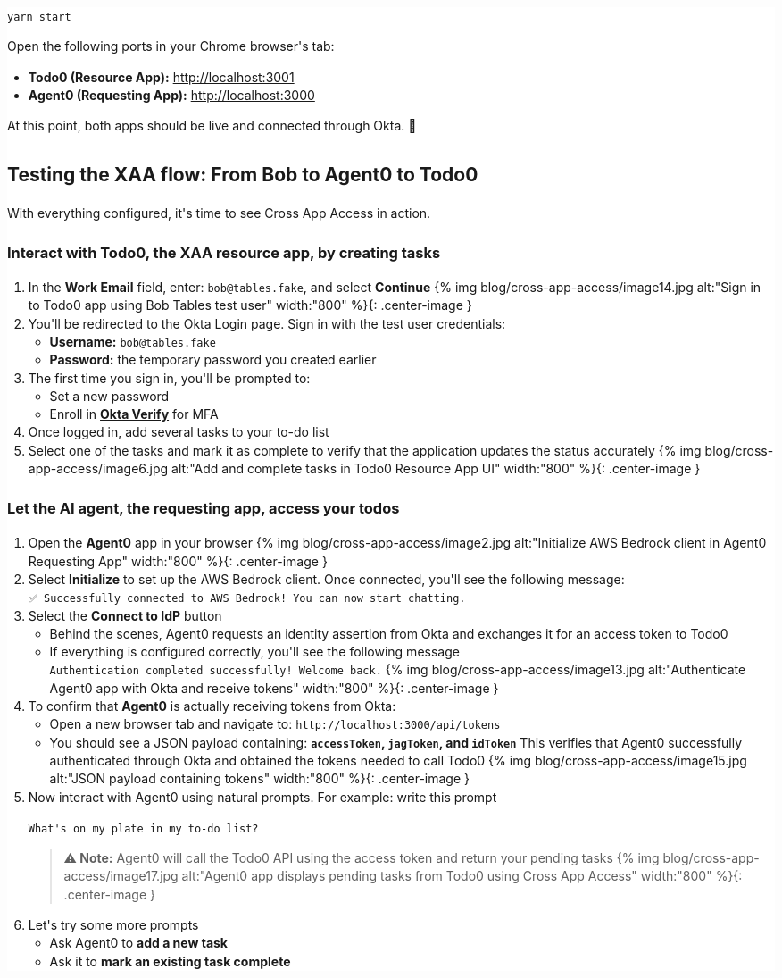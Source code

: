 ```shell
yarn start
```

Open the following ports in your Chrome browser's tab:

* **Todo0 (Resource App):** [http://localhost:3001](http://localhost:3001)  
* **Agent0 (Requesting App):** [http://localhost:3000](http://localhost:3000)

At this point, both apps should be live and connected through Okta. 🎉

## Testing the XAA flow: From Bob to Agent0 to Todo0

With everything configured, it's time to see Cross App Access in action.

### Interact with Todo0, the XAA resource app, by creating tasks

1. In the **Work Email** field, enter: `bob@tables.fake`, and select **Continue**
{% img blog/cross-app-access/image14.jpg alt:"Sign in to Todo0 app using Bob Tables test user" width:"800" %}{: .center-image }
2. You'll be redirected to the Okta Login page. Sign in with the test user credentials:  
    - **Username:** `bob@tables.fake`  
    - **Password:** the temporary password you created earlier  
3. The first time you sign in, you'll be prompted to:  
    - Set a new password  
    - Enroll in [**Okta Verify**](https://help.okta.com/en-us/content/topics/mobile/okta-verify-overview.htm) for MFA  
4. Once logged in, add several tasks to your to-do list  
5. Select one of the tasks and mark it as complete to verify that the application updates the status accurately
{% img blog/cross-app-access/image6.jpg alt:"Add and complete tasks in Todo0 Resource App UI" width:"800" %}{: .center-image }

### Let the AI agent, the requesting app, access your todos

1. Open the **Agent0** app in your browser
{% img blog/cross-app-access/image2.jpg alt:"Initialize AWS Bedrock client in Agent0 Requesting App" width:"800" %}{: .center-image }
2. Select **Initialize** to set up the AWS Bedrock client. Once connected, you'll see the following message:  
   `✅ Successfully connected to AWS Bedrock! You can now start chatting.`
3. Select the **Connect to IdP** button  
   - Behind the scenes, Agent0 requests an identity assertion from Okta and exchanges it for an access token to Todo0  
   - If everything is configured correctly, you'll see the following message  
     `Authentication completed successfully! Welcome back.`
{% img blog/cross-app-access/image13.jpg alt:"Authenticate Agent0 app with Okta and receive tokens" width:"800" %}{: .center-image }
4. To confirm that **Agent0** is actually receiving tokens from Okta:  
   - Open a new browser tab and navigate to: `http://localhost:3000/api/tokens`  
   - You should see a JSON payload containing: **`accessToken`, `jagToken`, and `idToken`** This verifies that Agent0 successfully authenticated through Okta and obtained the tokens needed to call Todo0
{% img blog/cross-app-access/image15.jpg alt:"JSON payload containing tokens" width:"800" %}{: .center-image }
5. Now interact with Agent0 using natural prompts. For example: write this prompt
    ```
    What's on my plate in my to-do list?
    ```
    > **⚠️ Note:** Agent0 will call the Todo0 API using the access token and return your pending tasks
{% img blog/cross-app-access/image17.jpg alt:"Agent0 app displays pending tasks from Todo0 using Cross App Access" width:"800" %}{: .center-image }
6. Let's try some more prompts  
   - Ask Agent0 to **add a new task**  
   - Ask it to **mark an existing task complete**  